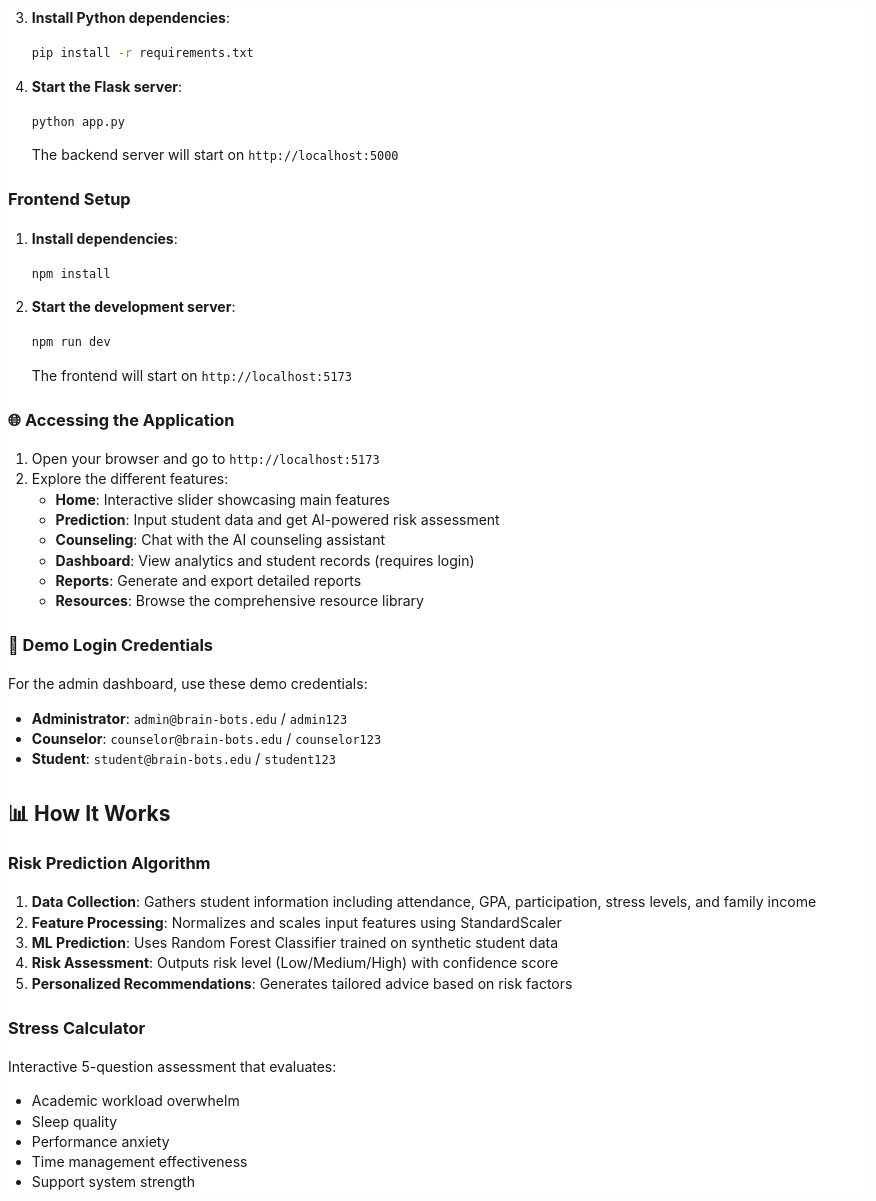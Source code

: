 3. **Install Python dependencies**:
   ```bash
   pip install -r requirements.txt
   ```

4. **Start the Flask server**:
   ```bash
   python app.py
   ```

   The backend server will start on `http://localhost:5000`

### Frontend Setup

1. **Install dependencies**:
   ```bash
   npm install
   ```

2. **Start the development server**:
   ```bash
   npm run dev
   ```

   The frontend will start on `http://localhost:5173`

### 🌐 Accessing the Application

1. Open your browser and go to `http://localhost:5173`
2. Explore the different features:
   - **Home**: Interactive slider showcasing main features
   - **Prediction**: Input student data and get AI-powered risk assessment
   - **Counseling**: Chat with the AI counseling assistant
   - **Dashboard**: View analytics and student records (requires login)
   - **Reports**: Generate and export detailed reports
   - **Resources**: Browse the comprehensive resource library

### 🔐 Demo Login Credentials

For the admin dashboard, use these demo credentials:
- **Administrator**: `admin@brain-bots.edu` / `admin123`
- **Counselor**: `counselor@brain-bots.edu` / `counselor123`
- **Student**: `student@brain-bots.edu` / `student123`

## 📊 How It Works

### Risk Prediction Algorithm
1. **Data Collection**: Gathers student information including attendance, GPA, participation, stress levels, and family income
2. **Feature Processing**: Normalizes and scales input features using StandardScaler
3. **ML Prediction**: Uses Random Forest Classifier trained on synthetic student data
4. **Risk Assessment**: Outputs risk level (Low/Medium/High) with confidence score
5. **Personalized Recommendations**: Generates tailored advice based on risk factors

### Stress Calculator
Interactive 5-question assessment that evaluates:
- Academic workload overwhelm
- Sleep quality
- Performance anxiety
- Time management effectiveness
- Support system strength
